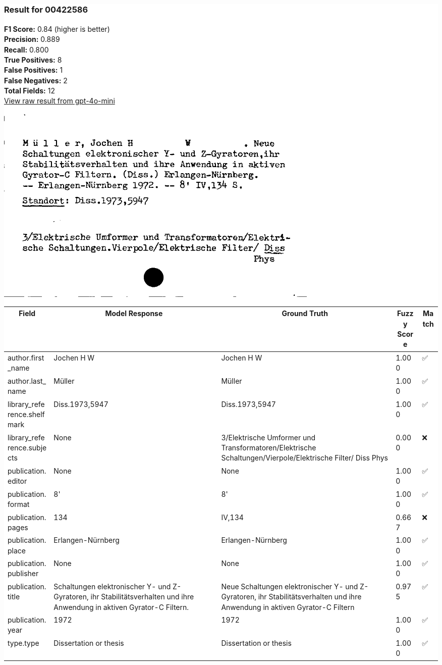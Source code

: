 
### Result for 00422586
**F1 Score:** 0.84 (higher is better)<br>**Precision:** 0.889<br>**Recall:** 0.800<br>**True Positives:** 8<br>**False Positives:** 1<br>**False Negatives:** 2<br>**Total Fields:** 12<br>[View raw result from gpt-4o-mini](https://github.com/RISE-UNIBAS/humanities_data_benchmark/blob/main/results/2025-09-02/T0164/request_T0164_00422586.json)

<img src="https://github.com/RISE-UNIBAS/humanities_data_benchmark/blob/main/benchmarks/zettelkatalog/images/00422586.jpg?raw=true" alt="00422586" width="600px">

| Field | Model Response | Ground Truth | Fuzzy Score | Match |
|-------|----------------|--------------|-------------|-------|
| author.first_name | Jochen H W | Jochen H W | 1.000 | ✅ |
| author.last_name | Müller | Müller | 1.000 | ✅ |
| library_reference.shelfmark | Diss.1973,5947 | Diss.1973,5947 | 1.000 | ✅ |
| library_reference.subjects | None | 3/Elektrische Umformer und Transformatoren/Elektrische Schaltungen/Vierpole/Elektrische Filter/ Diss Phys | 0.000 | ❌ |
| publication.editor | None | None | 1.000 | ✅ |
| publication.format | 8' | 8' | 1.000 | ✅ |
| publication.pages | 134 | IV,134 | 0.667 | ❌ |
| publication.place | Erlangen-Nürnberg | Erlangen-Nürnberg | 1.000 | ✅ |
| publication.publisher | None | None | 1.000 | ✅ |
| publication.title | Schaltungen elektronischer Y- und Z-Gyratoren, ihr Stabilitätsverhalten und ihre Anwendung in aktiven Gyrator-C Filtern. | Neue Schaltungen elektronischer Y- und Z-Gyratoren, ihr Stabilitätsverhalten und ihre Anwendung in aktiven Gyrator-C Filtern | 0.975 | ✅ |
| publication.year | 1972 | 1972 | 1.000 | ✅ |
| type.type | Dissertation or thesis | Dissertation or thesis | 1.000 | ✅ |
